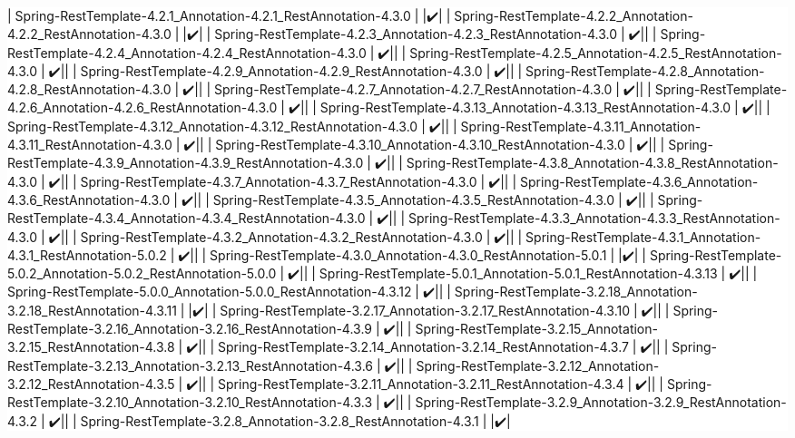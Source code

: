 | Spring-RestTemplate-4.2.1_Annotation-4.2.1_RestAnnotation-4.3.0  | |:heavy_check_mark:|
| Spring-RestTemplate-4.2.2_Annotation-4.2.2_RestAnnotation-4.3.0  | |:heavy_check_mark:|
| Spring-RestTemplate-4.2.3_Annotation-4.2.3_RestAnnotation-4.3.0  | :heavy_check_mark:||
| Spring-RestTemplate-4.2.4_Annotation-4.2.4_RestAnnotation-4.3.0  | :heavy_check_mark:||
| Spring-RestTemplate-4.2.5_Annotation-4.2.5_RestAnnotation-4.3.0  | :heavy_check_mark:||
| Spring-RestTemplate-4.2.9_Annotation-4.2.9_RestAnnotation-4.3.0  | :heavy_check_mark:||
| Spring-RestTemplate-4.2.8_Annotation-4.2.8_RestAnnotation-4.3.0  | :heavy_check_mark:||
| Spring-RestTemplate-4.2.7_Annotation-4.2.7_RestAnnotation-4.3.0  | :heavy_check_mark:||
| Spring-RestTemplate-4.2.6_Annotation-4.2.6_RestAnnotation-4.3.0  | :heavy_check_mark:||
| Spring-RestTemplate-4.3.13_Annotation-4.3.13_RestAnnotation-4.3.0  | :heavy_check_mark:||
| Spring-RestTemplate-4.3.12_Annotation-4.3.12_RestAnnotation-4.3.0  | :heavy_check_mark:||
| Spring-RestTemplate-4.3.11_Annotation-4.3.11_RestAnnotation-4.3.0  | :heavy_check_mark:||
| Spring-RestTemplate-4.3.10_Annotation-4.3.10_RestAnnotation-4.3.0  | :heavy_check_mark:||
| Spring-RestTemplate-4.3.9_Annotation-4.3.9_RestAnnotation-4.3.0  | :heavy_check_mark:||
| Spring-RestTemplate-4.3.8_Annotation-4.3.8_RestAnnotation-4.3.0  | :heavy_check_mark:||
| Spring-RestTemplate-4.3.7_Annotation-4.3.7_RestAnnotation-4.3.0  | :heavy_check_mark:||
| Spring-RestTemplate-4.3.6_Annotation-4.3.6_RestAnnotation-4.3.0  | :heavy_check_mark:||
| Spring-RestTemplate-4.3.5_Annotation-4.3.5_RestAnnotation-4.3.0  | :heavy_check_mark:||
| Spring-RestTemplate-4.3.4_Annotation-4.3.4_RestAnnotation-4.3.0  | :heavy_check_mark:||
| Spring-RestTemplate-4.3.3_Annotation-4.3.3_RestAnnotation-4.3.0  | :heavy_check_mark:||
| Spring-RestTemplate-4.3.2_Annotation-4.3.2_RestAnnotation-4.3.0  | :heavy_check_mark:||
| Spring-RestTemplate-4.3.1_Annotation-4.3.1_RestAnnotation-5.0.2  | :heavy_check_mark:||
| Spring-RestTemplate-4.3.0_Annotation-4.3.0_RestAnnotation-5.0.1  | |:heavy_check_mark:|
| Spring-RestTemplate-5.0.2_Annotation-5.0.2_RestAnnotation-5.0.0  | :heavy_check_mark:||
| Spring-RestTemplate-5.0.1_Annotation-5.0.1_RestAnnotation-4.3.13  | :heavy_check_mark:||
| Spring-RestTemplate-5.0.0_Annotation-5.0.0_RestAnnotation-4.3.12  | :heavy_check_mark:||
| Spring-RestTemplate-3.2.18_Annotation-3.2.18_RestAnnotation-4.3.11  | |:heavy_check_mark:|
| Spring-RestTemplate-3.2.17_Annotation-3.2.17_RestAnnotation-4.3.10  | :heavy_check_mark:||
| Spring-RestTemplate-3.2.16_Annotation-3.2.16_RestAnnotation-4.3.9  | :heavy_check_mark:||
| Spring-RestTemplate-3.2.15_Annotation-3.2.15_RestAnnotation-4.3.8  | :heavy_check_mark:||
| Spring-RestTemplate-3.2.14_Annotation-3.2.14_RestAnnotation-4.3.7  | :heavy_check_mark:||
| Spring-RestTemplate-3.2.13_Annotation-3.2.13_RestAnnotation-4.3.6  | :heavy_check_mark:||
| Spring-RestTemplate-3.2.12_Annotation-3.2.12_RestAnnotation-4.3.5  | :heavy_check_mark:||
| Spring-RestTemplate-3.2.11_Annotation-3.2.11_RestAnnotation-4.3.4  | :heavy_check_mark:||
| Spring-RestTemplate-3.2.10_Annotation-3.2.10_RestAnnotation-4.3.3  | :heavy_check_mark:||
| Spring-RestTemplate-3.2.9_Annotation-3.2.9_RestAnnotation-4.3.2  | :heavy_check_mark:||
| Spring-RestTemplate-3.2.8_Annotation-3.2.8_RestAnnotation-4.3.1  | |:heavy_check_mark:|